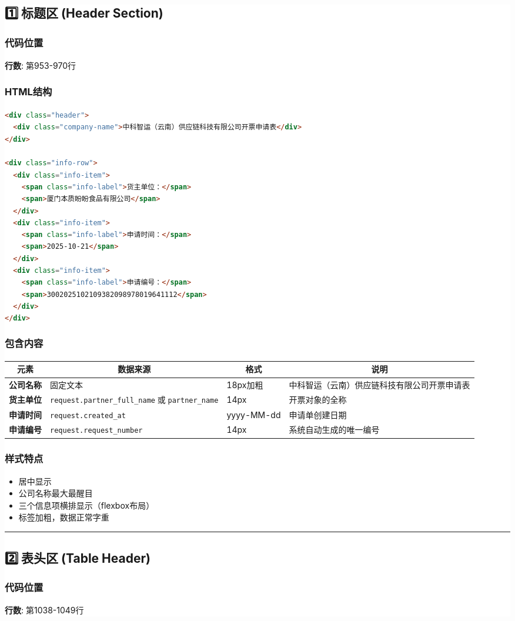 
## 1️⃣ 标题区 (Header Section)

### 代码位置
**行数**: 第953-970行

### HTML结构
```html
<div class="header">
  <div class="company-name">中科智运（云南）供应链科技有限公司开票申请表</div>
</div>

<div class="info-row">
  <div class="info-item">
    <span class="info-label">货主单位：</span>
    <span>厦门本质盼盼食品有限公司</span>
  </div>
  <div class="info-item">
    <span class="info-label">申请时间：</span>
    <span>2025-10-21</span>
  </div>
  <div class="info-item">
    <span class="info-label">申请编号：</span>
    <span>3002025102109382098978019641112</span>
  </div>
</div>
```

### 包含内容
| 元素 | 数据来源 | 格式 | 说明 |
|------|----------|------|------|
| **公司名称** | 固定文本 | 18px加粗 | 中科智运（云南）供应链科技有限公司开票申请表 |
| **货主单位** | `request.partner_full_name` 或 `partner_name` | 14px | 开票对象的全称 |
| **申请时间** | `request.created_at` | yyyy-MM-dd | 申请单创建日期 |
| **申请编号** | `request.request_number` | 14px | 系统自动生成的唯一编号 |

### 样式特点
- 居中显示
- 公司名称最大最醒目
- 三个信息项横排显示（flexbox布局）
- 标签加粗，数据正常字重

---

## 2️⃣ 表头区 (Table Header)

### 代码位置
**行数**: 第1038-1049行

